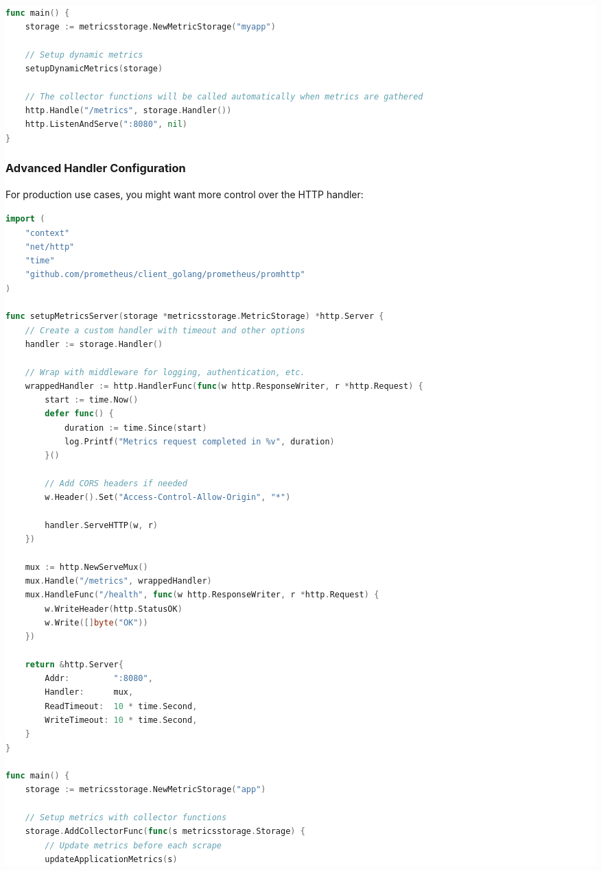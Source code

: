 ```go
func main() {
    storage := metricsstorage.NewMetricStorage("myapp")
    
    // Setup dynamic metrics
    setupDynamicMetrics(storage)
    
    // The collector functions will be called automatically when metrics are gathered
    http.Handle("/metrics", storage.Handler())
    http.ListenAndServe(":8080", nil)
}
```

### Advanced Handler Configuration

For production use cases, you might want more control over the HTTP handler:

```go
import (
    "context"
    "net/http"
    "time"
    "github.com/prometheus/client_golang/prometheus/promhttp"
)

func setupMetricsServer(storage *metricsstorage.MetricStorage) *http.Server {
    // Create a custom handler with timeout and other options
    handler := storage.Handler()
    
    // Wrap with middleware for logging, authentication, etc.
    wrappedHandler := http.HandlerFunc(func(w http.ResponseWriter, r *http.Request) {
        start := time.Now()
        defer func() {
            duration := time.Since(start)
            log.Printf("Metrics request completed in %v", duration)
        }()
        
        // Add CORS headers if needed
        w.Header().Set("Access-Control-Allow-Origin", "*")
        
        handler.ServeHTTP(w, r)
    })
    
    mux := http.NewServeMux()
    mux.Handle("/metrics", wrappedHandler)
    mux.HandleFunc("/health", func(w http.ResponseWriter, r *http.Request) {
        w.WriteHeader(http.StatusOK)
        w.Write([]byte("OK"))
    })
    
    return &http.Server{
        Addr:         ":8080",
        Handler:      mux,
        ReadTimeout:  10 * time.Second,
        WriteTimeout: 10 * time.Second,
    }
}

func main() {
    storage := metricsstorage.NewMetricStorage("app")
    
    // Setup metrics with collector functions
    storage.AddCollectorFunc(func(s metricsstorage.Storage) {
        // Update metrics before each scrape
        updateApplicationMetrics(s)
```